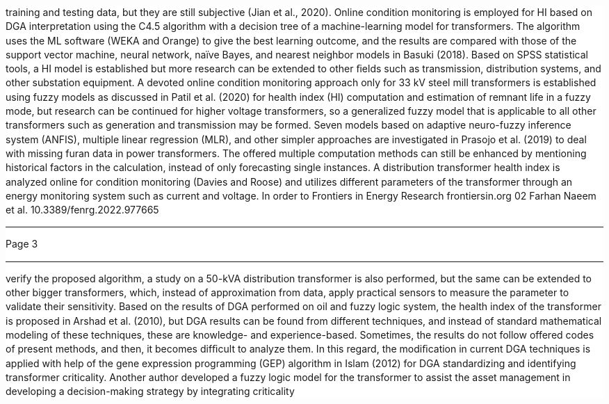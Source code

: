 training and testing data, but they are still subjective (Jian et al.,
2020). Online condition monitoring is employed for HI based on
DGA interpretation using the C4.5 algorithm with a decision tree
of a machine-learning model for transformers. The algorithm
uses the ML software (WEKA and Orange) to give the best
learning outcome, and the results are compared with those of the
support vector machine, neural network, naïve Bayes, and
nearest neighbor models in Basuki (2018). Based on SPSS
statistical tools, a HI model is established but more research
can be extended to other ﬁelds such as transmission, distribution
systems, and other substation equipment. A devoted online
condition monitoring approach only for 33 kV steel mill
transformers is established using fuzzy models as discussed in
Patil et al. (2020) for health index (HI) computation and
estimation of remnant life in a fuzzy mode, but research can
be continued for higher voltage transformers, so a generalized
fuzzy model that is applicable to all other transformers such as
generation and transmission may be formed. Seven models based
on adaptive neuro-fuzzy inference system (ANFIS), multiple
linear regression (MLR), and other simpler approaches are
investigated in Prasojo et al. (2019) to deal with missing furan
data in power transformers. The offered multiple computation
methods can still be enhanced by mentioning historical factors in
the calculation, instead of only forecasting single instances. A
distribution transformer health index is analyzed online for
condition
monitoring
(Davies
and
Roose)
and
utilizes
different parameters of the transformer through an energy
monitoring system such as current and voltage. In order to
Frontiers in Energy Research
frontiersin.org
02
Farhan Naeem et al.
10.3389/fenrg.2022.977665


---

Page 3

---

verify the proposed algorithm, a study on a 50-kVA distribution
transformer is also performed, but the same can be extended to
other bigger transformers, which, instead of approximation from
data, apply practical sensors to measure the parameter to validate
their sensitivity.
Based on the results of DGA performed on oil and fuzzy logic
system, the health index of the transformer is proposed in Arshad
et al. (2010), but DGA results can be found from different
techniques, and instead of standard mathematical modeling of
these techniques, these are knowledge- and experience-based.
Sometimes, the results do not follow offered codes of present
methods, and then, it becomes difﬁcult to analyze them. In this
regard, the modiﬁcation in current DGA techniques is applied
with help of the gene expression programming (GEP) algorithm
in Islam (2012) for DGA standardizing and identifying
transformer criticality. Another author developed a fuzzy logic
model for the transformer to assist the asset management in
developing a decision-making strategy by integrating criticality